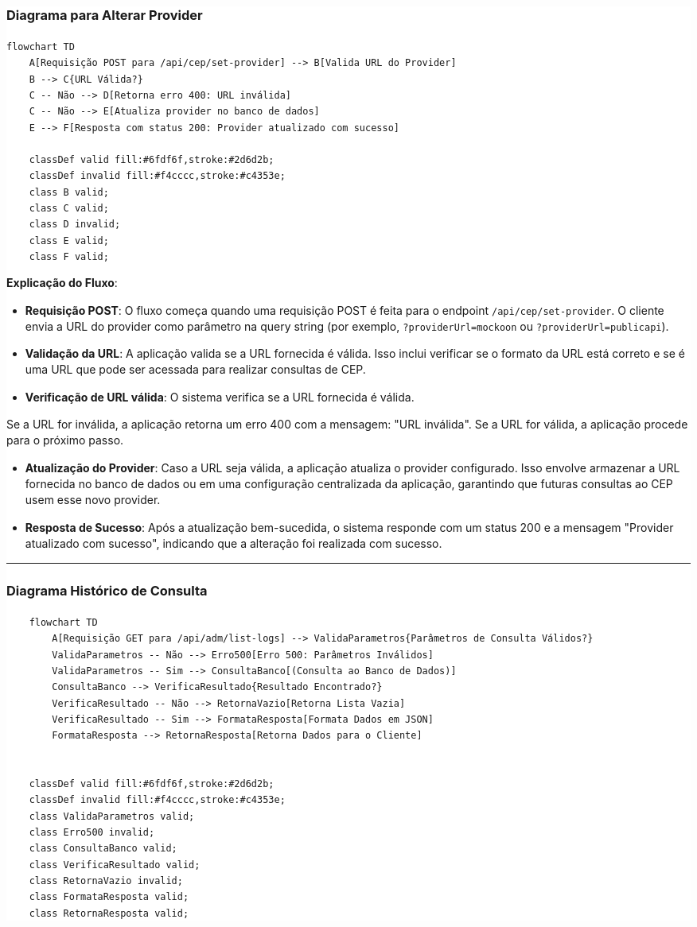### Diagrama para Alterar Provider

```mermaid
flowchart TD
    A[Requisição POST para /api/cep/set-provider] --> B[Valida URL do Provider]
    B --> C{URL Válida?}
    C -- Não --> D[Retorna erro 400: URL inválida]
    C -- Não --> E[Atualiza provider no banco de dados]
    E --> F[Resposta com status 200: Provider atualizado com sucesso]

    classDef valid fill:#6fdf6f,stroke:#2d6d2b;
    classDef invalid fill:#f4cccc,stroke:#c4353e;
    class B valid;
    class C valid;
    class D invalid;
    class E valid;
    class F valid;
```


**Explicação do Fluxo**:

- **Requisição POST**: O fluxo começa quando uma requisição POST é feita para o endpoint ``/api/cep/set-provider``. O cliente envia a URL do provider como parâmetro na query string (por exemplo, ``?providerUrl=mockoon`` ou ``?providerUrl=publicapi``).

- **Validação da URL**: A aplicação valida se a URL fornecida é válida. Isso inclui verificar se o formato da URL está correto e se é uma URL que pode ser acessada para realizar consultas de CEP.

- **Verificação de URL válida**: O sistema verifica se a URL fornecida é válida.

Se a URL for inválida, a aplicação retorna um erro 400 com a mensagem: "URL inválida".
Se a URL for válida, a aplicação procede para o próximo passo.
- **Atualização do Provider**: Caso a URL seja válida, a aplicação atualiza o provider configurado. Isso envolve armazenar a URL fornecida no banco de dados ou em uma configuração centralizada da aplicação, garantindo que futuras consultas ao CEP usem esse novo provider.

- **Resposta de Sucesso**: Após a atualização bem-sucedida, o sistema responde com um status 200 e a mensagem "Provider atualizado com sucesso", indicando que a alteração foi realizada com sucesso.


---

### Diagrama Histórico de Consulta

```mermaid
    flowchart TD
        A[Requisição GET para /api/adm/list-logs] --> ValidaParametros{Parâmetros de Consulta Válidos?}
        ValidaParametros -- Não --> Erro500[Erro 500: Parâmetros Inválidos]
        ValidaParametros -- Sim --> ConsultaBanco[(Consulta ao Banco de Dados)]
        ConsultaBanco --> VerificaResultado{Resultado Encontrado?}
        VerificaResultado -- Não --> RetornaVazio[Retorna Lista Vazia]
        VerificaResultado -- Sim --> FormataResposta[Formata Dados em JSON]
        FormataResposta --> RetornaResposta[Retorna Dados para o Cliente]

        
    classDef valid fill:#6fdf6f,stroke:#2d6d2b;
    classDef invalid fill:#f4cccc,stroke:#c4353e;
    class ValidaParametros valid;
    class Erro500 invalid;
    class ConsultaBanco valid;
    class VerificaResultado valid;
    class RetornaVazio invalid;
    class FormataResposta valid;
    class RetornaResposta valid;
```
